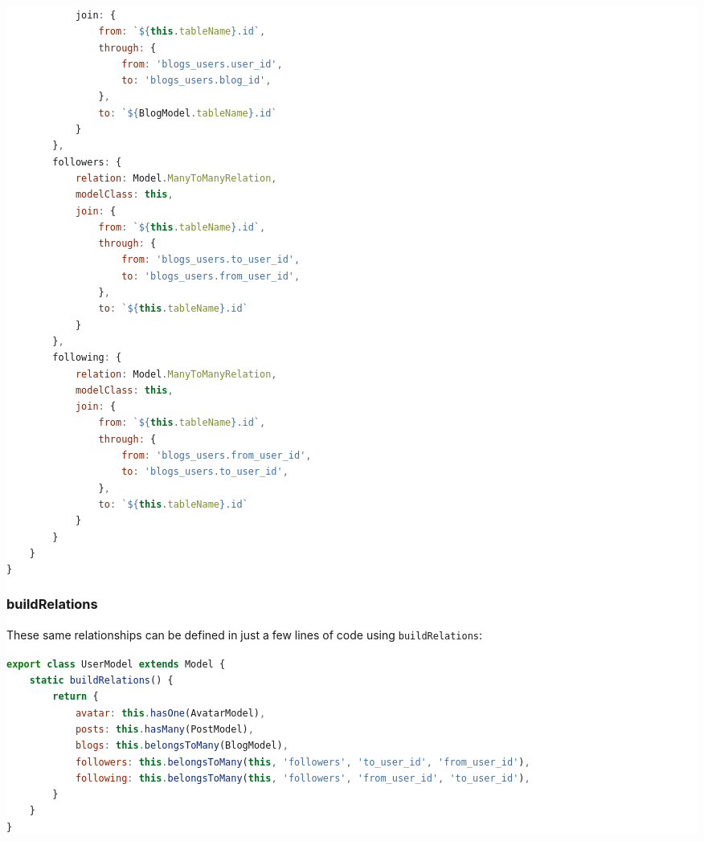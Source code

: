 ```js
			join: {
				from: `${this.tableName}.id`,
				through: {
					from: 'blogs_users.user_id',
					to: 'blogs_users.blog_id',
				},
				to: `${BlogModel.tableName}.id`
			}
		},
		followers: {
			relation: Model.ManyToManyRelation,
			modelClass: this,
			join: {
				from: `${this.tableName}.id`,
				through: {
					from: 'blogs_users.to_user_id',
					to: 'blogs_users.from_user_id',
				},
				to: `${this.tableName}.id`
			}
		},
		following: {
			relation: Model.ManyToManyRelation,
			modelClass: this,
			join: {
				from: `${this.tableName}.id`,
				through: {
					from: 'blogs_users.from_user_id',
					to: 'blogs_users.to_user_id',
				},
				to: `${this.tableName}.id`
			}
		}
	}
}
```

### buildRelations
These same relationships can be defined in just a few lines of code using `buildRelations`:
```js
export class UserModel extends Model {
	static buildRelations() {
		return {
			avatar: this.hasOne(AvatarModel),
			posts: this.hasMany(PostModel),
			blogs: this.belongsToMany(BlogModel),
			followers: this.belongsToMany(this, 'followers', 'to_user_id', 'from_user_id'),
			following: this.belongsToMany(this, 'followers', 'from_user_id', 'to_user_id'),
		}
	}
}
```
